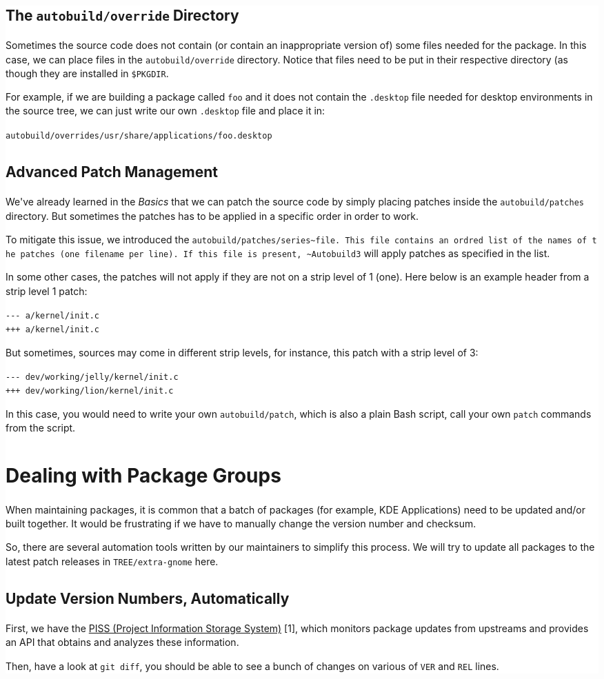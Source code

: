 ## The `autobuild/override` Directory

Sometimes the source code does not contain (or contain an inappropriate version of) some files needed for the package. In this case, we can place files in the `autobuild/override` directory. Notice that files need to be put in their respective directory (as though they are installed in `$PKGDIR`.

For example, if we are building a package called `foo` and it does not contain the `.desktop` file needed for desktop environments in the source tree, we can just write our own `.desktop` file and place it in:

    autobuild/overrides/usr/share/applications/foo.desktop

## Advanced Patch Management

We've already learned in the *Basics* that we can patch the source code by simply placing patches inside the `autobuild/patches` directory. But sometimes the patches has to be applied in a specific order in order to work.

To mitigate this issue, we introduced the `autobuild/patches/series~file. This file contains an ordred list of the names of the patches (one filename per line). If this file is present, ~Autobuild3` will apply patches as specified in the list.

In some other cases, the patches will not apply if they are not on a strip level of 1 (one). Here below is an example header from a strip level 1 patch:

    --- a/kernel/init.c
    +++ a/kernel/init.c

But sometimes, sources may come in different strip levels, for instance, this patch with a strip level of 3:

    --- dev/working/jelly/kernel/init.c
    +++ dev/working/lion/kernel/init.c

In this case, you would need to write your own `autobuild/patch`, which is also a plain Bash script, call your own `patch` commands from the script.

# Dealing with Package Groups

When maintaining packages, it is common that a batch of packages (for example, KDE Applications) need to be updated and/or built together. It would be frustrating if we have to manually change the version number and checksum.

So, there are several automation tools written by our maintainers to simplify this process. We will try to update all packages to the latest <span class="underline">patch releases</span> in `TREE/extra-gnome` here.

## Update Version Numbers, Automatically

First, we have the [PISS (Project Information Storage System)](https://github.com/AOSC-Dev/piss) \[1\], which monitors package updates from upstreams and provides an API that obtains and analyzes these information.

Then, have a look at `git diff`, you should be able to see a bunch of changes on various of `VER` and `REL` lines.

